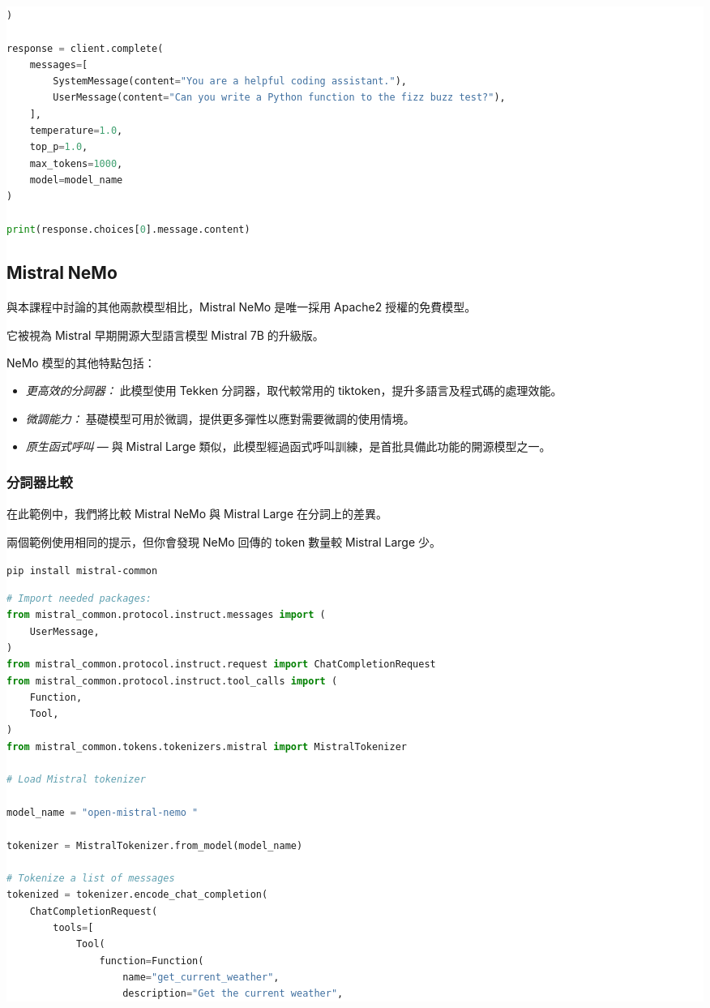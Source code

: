 ```python 
)

response = client.complete(
    messages=[
        SystemMessage(content="You are a helpful coding assistant."),
        UserMessage(content="Can you write a Python function to the fizz buzz test?"),
    ],
    temperature=1.0,
    top_p=1.0,
    max_tokens=1000,
    model=model_name
)

print(response.choices[0].message.content)

```

## Mistral NeMo

與本課程中討論的其他兩款模型相比，Mistral NeMo 是唯一採用 Apache2 授權的免費模型。

它被視為 Mistral 早期開源大型語言模型 Mistral 7B 的升級版。

NeMo 模型的其他特點包括：

- *更高效的分詞器：* 此模型使用 Tekken 分詞器，取代較常用的 tiktoken，提升多語言及程式碼的處理效能。

- *微調能力：* 基礎模型可用於微調，提供更多彈性以應對需要微調的使用情境。

- *原生函式呼叫* — 與 Mistral Large 類似，此模型經過函式呼叫訓練，是首批具備此功能的開源模型之一。

### 分詞器比較

在此範例中，我們將比較 Mistral NeMo 與 Mistral Large 在分詞上的差異。

兩個範例使用相同的提示，但你會發現 NeMo 回傳的 token 數量較 Mistral Large 少。

```bash
pip install mistral-common
```

```python 
# Import needed packages:
from mistral_common.protocol.instruct.messages import (
    UserMessage,
)
from mistral_common.protocol.instruct.request import ChatCompletionRequest
from mistral_common.protocol.instruct.tool_calls import (
    Function,
    Tool,
)
from mistral_common.tokens.tokenizers.mistral import MistralTokenizer

# Load Mistral tokenizer

model_name = "open-mistral-nemo	"

tokenizer = MistralTokenizer.from_model(model_name)

# Tokenize a list of messages
tokenized = tokenizer.encode_chat_completion(
    ChatCompletionRequest(
        tools=[
            Tool(
                function=Function(
                    name="get_current_weather",
                    description="Get the current weather",
```